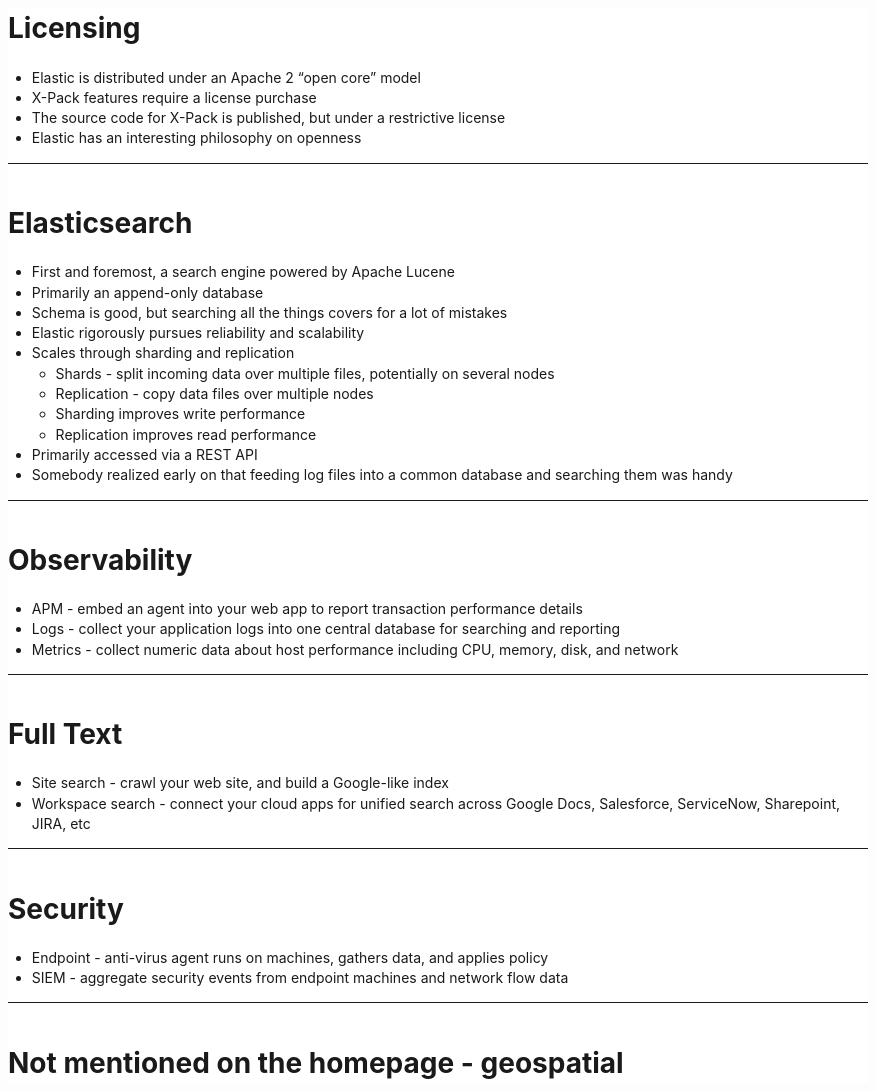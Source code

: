 # Licensing

- Elastic is distributed under an Apache 2 “open core” model
- X-Pack features require a license purchase
- The source code for X-Pack is published, but under a restrictive license
- Elastic has an interesting philosophy on openness

---
# Elasticsearch

- First and foremost, a search engine powered by Apache Lucene
- Primarily an append-only database
- Schema is good, but searching all the things covers for a lot of mistakes
- Elastic rigorously pursues reliability and scalability
- Scales through sharding and replication
  - Shards - split incoming data over multiple files, potentially on several nodes
  - Replication - copy data files over multiple nodes
  - Sharding improves write performance
  - Replication improves read performance
- Primarily accessed via a REST API
- Somebody realized early on that feeding log files into a common database and searching them was handy

---
# Observability

- APM - embed an agent into your web app to report transaction performance details
- Logs - collect your application logs into one central database for searching and reporting
- Metrics - collect numeric data about host performance including CPU, memory, disk, and network

---
# Full Text

- Site search - crawl your web site, and build a Google-like index
- Workspace search - connect your cloud apps for unified search across Google Docs, Salesforce, ServiceNow, Sharepoint, JIRA, etc

---
# Security

- Endpoint - anti-virus agent runs on machines, gathers data, and applies policy
- SIEM - aggregate security events from endpoint machines and network flow data

---
# Not mentioned on the homepage - geospatial
